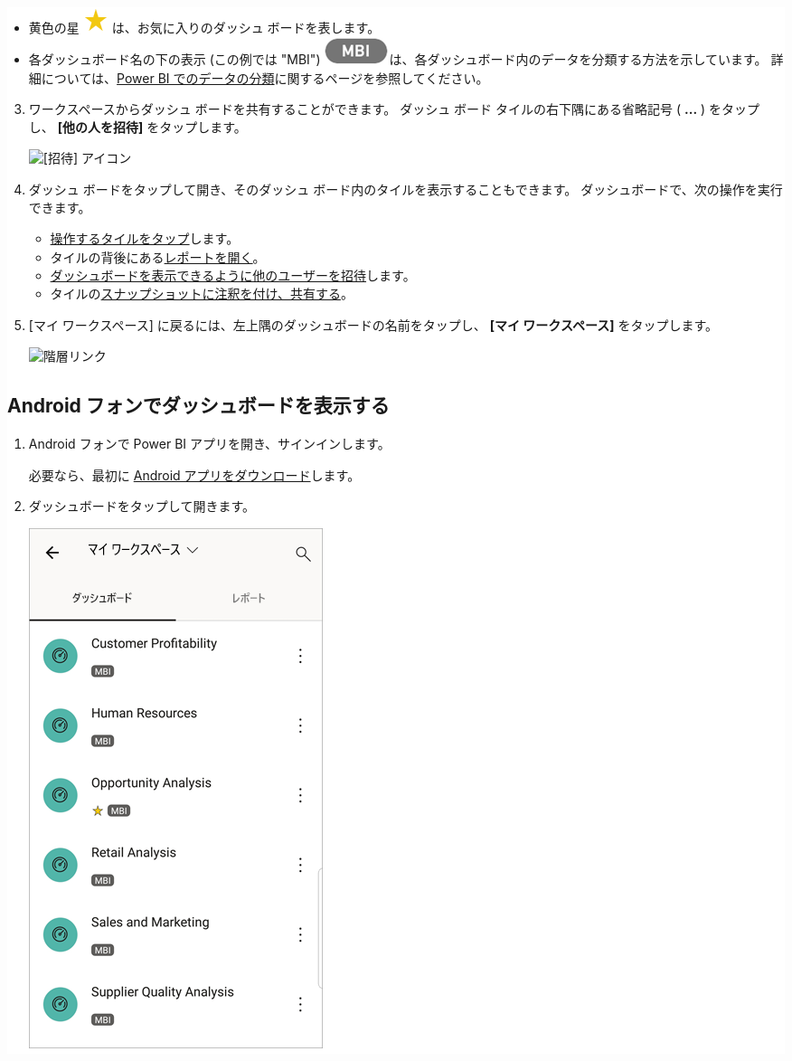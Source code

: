    * 黄色の星 ![お気に入りの星](././././media/mobile-apps-view-dashboard/power-bi-mobile-yes-favorite-icon.png) は、お気に入りのダッシュ ボードを表します。 
   * 各ダッシュボード名の下の表示 (この例では "MBI") ![データ分類](././media/mobile-apps-view-dashboard/power-bi-dashboard-ios-medium-classification.png)は、各ダッシュボード内のデータを分類する方法を示しています。 詳細については、[Power BI でのデータの分類](../../create-reports/service-data-classification.md)に関するページを参照してください。
3. ワークスペースからダッシュ ボードを共有することができます。 ダッシュ ボード タイルの右下隅にある省略記号 ( **...** ) をタップし、 **[他の人を招待]** をタップします。
   
   ![[招待] アイコン](./media/mobile-apps-view-dashboard/power-bi-ipad-tile-invite-others.png)
4. ダッシュ ボードをタップして開き、そのダッシュ ボード内のタイルを表示することもできます。 ダッシュボードで、次の操作を実行できます。
   
   * [操作するタイルをタップ](mobile-tiles-in-the-mobile-apps.md)します。
   * タイルの背後にある[レポートを開く](mobile-reports-in-the-mobile-apps.md)。
   * [ダッシュボードを表示できるように他のユーザーを招待](mobile-share-dashboard-from-the-mobile-apps.md)します。
   * タイルの[スナップショットに注釈を付け、共有する](mobile-annotate-and-share-a-tile-from-the-mobile-apps.md)。
5. [マイ ワークスペース] に戻るには、左上隅のダッシュボードの名前をタップし、 **[マイ ワークスペース]** をタップします。
   
   ![階層リンク](./media/mobile-apps-view-dashboard/power-bi-dashboard-breadcrumb.png)

## <a name="view-dashboards-on-your-android-phone"></a>Android フォンでダッシュボードを表示する
1. Android フォンで Power BI アプリを開き、サインインします。
   
   必要なら、最初に [Android アプリをダウンロード](https://go.microsoft.com/fwlink/?LinkID=544867)します。
2. ダッシュボードをタップして開きます。   
   
   ![ダッシュボードのホーム](./media/mobile-apps-view-dashboard/power-bi-android-dashboards.png)
